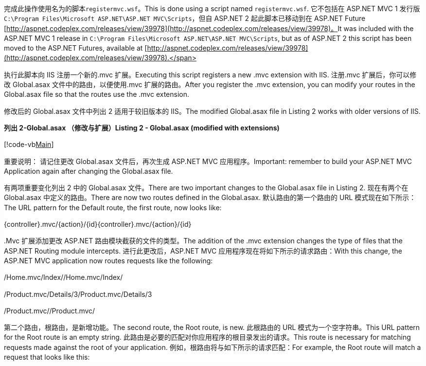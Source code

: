 <span data-ttu-id="2030e-180">完成此操作使用名为的脚本`registermvc.wsf`。</span><span class="sxs-lookup"><span data-stu-id="2030e-180">This is done using a script named `registermvc.wsf`.</span></span> <span data-ttu-id="2030e-181">它不包括在 ASP.NET MVC 1 发行版`C:\Program Files\Microsoft ASP.NET\ASP.NET MVC\Scripts`，但自 ASP.NET 2 起此脚本已移动到在 ASP.NET Future [http://aspnet.codeplex.com/releases/view/39978](http://aspnet.codeplex.com/releases/view/39978)。</span><span class="sxs-lookup"><span data-stu-id="2030e-181">It was included with the ASP.NET MVC 1 release in `C:\Program Files\Microsoft ASP.NET\ASP.NET MVC\Scripts`, but as of ASP.NET 2 this script has been moved to the ASP.NET Futures, available at [http://aspnet.codeplex.com/releases/view/39978](http://aspnet.codeplex.com/releases/view/39978).</span></span>

<span data-ttu-id="2030e-182">执行此脚本向 IIS 注册一个新的.mvc 扩展。</span><span class="sxs-lookup"><span data-stu-id="2030e-182">Executing this script registers a new .mvc extension with IIS.</span></span> <span data-ttu-id="2030e-183">注册.mvc 扩展后，你可以修改 Global.asax 文件中的路由，以便使用.mvc 扩展的路由。</span><span class="sxs-lookup"><span data-stu-id="2030e-183">After you register the .mvc extension, you can modify your routes in the Global.asax file so that the routes use the .mvc extension.</span></span>

<span data-ttu-id="2030e-184">修改后的 Global.asax 文件中列出 2 适用于较旧版本的 IIS。</span><span class="sxs-lookup"><span data-stu-id="2030e-184">The modified Global.asax file in Listing 2 works with older versions of IIS.</span></span>

<span data-ttu-id="2030e-185">**列出 2-Global.asax （修改与扩展）**</span><span class="sxs-lookup"><span data-stu-id="2030e-185">**Listing 2 - Global.asax (modified with extensions)**</span></span>

[!code-vb[Main](using-asp-net-mvc-with-different-versions-of-iis-vb/samples/sample2.vb)]


<span data-ttu-id="2030e-186">重要说明： 请记住更改 Global.asax 文件后，再次生成 ASP.NET MVC 应用程序。</span><span class="sxs-lookup"><span data-stu-id="2030e-186">Important: remember to build your ASP.NET MVC Application again after changing the Global.asax file.</span></span>


<span data-ttu-id="2030e-187">有两项重要变化列出 2 中的 Global.asax 文件。</span><span class="sxs-lookup"><span data-stu-id="2030e-187">There are two important changes to the Global.asax file in Listing 2.</span></span> <span data-ttu-id="2030e-188">现在有两个在 Global.asax 中定义的路由。</span><span class="sxs-lookup"><span data-stu-id="2030e-188">There are now two routes defined in the Global.asax.</span></span> <span data-ttu-id="2030e-189">默认路由的第一个路由的 URL 模式现在如下所示：</span><span class="sxs-lookup"><span data-stu-id="2030e-189">The URL pattern for the Default route, the first route, now looks like:</span></span>

<span data-ttu-id="2030e-190">{controller}.mvc/{action}/{id}</span><span class="sxs-lookup"><span data-stu-id="2030e-190">{controller}.mvc/{action}/{id}</span></span>

<span data-ttu-id="2030e-191">.Mvc 扩展添加更改 ASP.NET 路由模块截获的文件的类型。</span><span class="sxs-lookup"><span data-stu-id="2030e-191">The addition of the .mvc extension changes the type of files that the ASP.NET Routing module intercepts.</span></span> <span data-ttu-id="2030e-192">进行此更改后，ASP.NET MVC 应用程序现在将如下所示的请求路由：</span><span class="sxs-lookup"><span data-stu-id="2030e-192">With this change, the ASP.NET MVC application now routes requests like the following:</span></span>

<span data-ttu-id="2030e-193">/Home.mvc/Index/</span><span class="sxs-lookup"><span data-stu-id="2030e-193">/Home.mvc/Index/</span></span>

<span data-ttu-id="2030e-194">/Product.mvc/Details/3</span><span class="sxs-lookup"><span data-stu-id="2030e-194">/Product.mvc/Details/3</span></span>

<span data-ttu-id="2030e-195">/Product.mvc/</span><span class="sxs-lookup"><span data-stu-id="2030e-195">/Product.mvc/</span></span>

<span data-ttu-id="2030e-196">第二个路由，根路由，是新增功能。</span><span class="sxs-lookup"><span data-stu-id="2030e-196">The second route, the Root route, is new.</span></span> <span data-ttu-id="2030e-197">此根路由的 URL 模式为一个空字符串。</span><span class="sxs-lookup"><span data-stu-id="2030e-197">This URL pattern for the Root route is an empty string.</span></span> <span data-ttu-id="2030e-198">此路由是必要的匹配对你应用程序的根目录发出的请求。</span><span class="sxs-lookup"><span data-stu-id="2030e-198">This route is necessary for matching requests made against the root of your application.</span></span> <span data-ttu-id="2030e-199">例如，根路由将与如下所示的请求匹配：</span><span class="sxs-lookup"><span data-stu-id="2030e-199">For example, the Root route will match a request that looks like this:</span></span>
